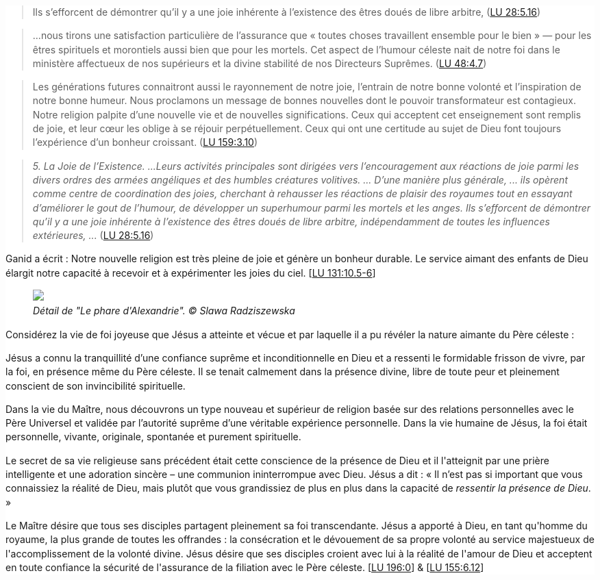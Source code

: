 > Ils s’efforcent de démontrer qu’il y a une joie inhérente à l’existence des êtres doués de libre arbitre, (<a id="a35_109"></a>[LU 28:5.16](/fr/The_Urantia_Book/28#p5_16))

> ...nous tirons une satisfaction particulière de l’assurance que « toutes choses travaillent ensemble pour le bien » — pour les êtres spirituels et morontiels aussi bien que pour les mortels. Cet aspect de l’humour céleste nait de notre foi dans le ministère affectueux de nos supérieurs et la divine stabilité de nos Directeurs Suprêmes. (<a id="a37_341"></a>[LU 48:4.7](/fr/The_Urantia_Book/48#p4_7))

> Les générations futures connaitront aussi le rayonnement de notre joie, l’entrain de notre bonne volonté et l’inspiration de notre bonne humeur. Nous proclamons un message de bonnes nouvelles dont le pouvoir transformateur est contagieux. Notre religion palpite d’une nouvelle vie et de nouvelles significations. Ceux qui acceptent cet enseignement sont remplis de joie, et leur cœur les oblige à se réjouir perpétuellement. Ceux qui ont une certitude au sujet de Dieu font toujours l’expérience d’un bonheur croissant. (<a id="a39_523"></a>[LU 159:3.10](/fr/The_Urantia_Book/159#p3_10))

> _5. *La Joie de l’Existence.* ...Leurs activités principales sont dirigées vers l’encouragement aux réactions de joie parmi les divers ordres des armées angéliques et des humbles créatures volitives. ... D’une manière plus générale, ... ils opèrent comme centre de coordination des joies, cherchant à rehausser les réactions de plaisir des royaumes tout en essayant d’améliorer le gout de l’humour, de développer un superhumour parmi les mortels et les anges. Ils s’efforcent de démontrer qu’il y a une joie inhérente à l’existence des êtres doués de libre arbitre, indépendamment de toutes les influences extérieures, ..._ (<a id="a41_627"></a>[LU 28:5.16](/fr/The_Urantia_Book/28#p5_16))

Ganid a écrit : Notre nouvelle religion est très pleine de joie et génère un bonheur durable. Le service aimant des enfants de Dieu élargit notre capacité à recevoir et à expérimenter les joies du ciel. <a id="a43_203"></a>[[LU 131:10.5-6](/fr/The_Urantia_Book/131#p10_5)]

<figure id="Figure_1" class="image urantiapedia">
<img src="/image/article/David_Glass/TODAY_is_the_day_for_JOY/004166.jpg">
<figcaption><em>Détail de "Le phare d'Alexandrie". © Slawa Radziszewska </em></figcaption>
</figure>

Considérez la vie de foi joyeuse que Jésus a atteinte et vécue et par laquelle il a pu révéler la nature aimante du Père céleste : 

Jésus a connu la tranquillité d’une confiance suprême et inconditionnelle en Dieu et a ressenti le formidable frisson de vivre, par la foi, en présence même du Père céleste. Il se tenait calmement dans la présence divine, libre de toute peur et pleinement conscient de son invincibilité spirituelle. 

Dans la vie du Maître, nous découvrons un type nouveau et supérieur de religion basée sur des relations personnelles avec le Père Universel et validée par l’autorité suprême d’une véritable expérience personnelle. Dans la vie humaine de Jésus, la foi était personnelle, vivante, originale, spontanée et purement spirituelle. 

Le secret de sa vie religieuse sans précédent était cette conscience de la présence de Dieu et il l'atteignit par une prière intelligente et une adoration sincère – une communion ininterrompue avec Dieu. Jésus a dit : « Il n’est pas si important que vous connaissiez la réalité de Dieu, mais plutôt que vous grandissiez de plus en plus dans la capacité de _ressentir la présence de Dieu_. » 

Le Maître désire que tous ses disciples partagent pleinement sa foi transcendante. Jésus a apporté à Dieu, en tant qu'homme du royaume, la plus grande de toutes les offrandes : la consécration et le dévouement de sa propre volonté au service majestueux de l'accomplissement de la volonté divine. Jésus désire que ses disciples croient avec lui à la réalité de l'amour de Dieu et acceptent en toute confiance la sécurité de l'assurance de la filiation avec le Père céleste. <a id="a58_473"></a>[[LU 196:0](/fr/The_Urantia_Book/196#p0)] & <a id="a58_517"></a>[[LU 155:6.12](/fr/The_Urantia_Book/155#p6_12)]
